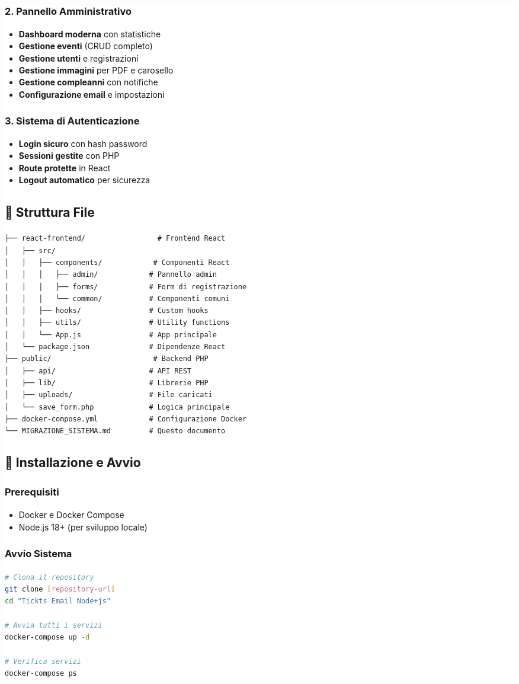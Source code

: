 ### 2. Pannello Amministrativo
- **Dashboard moderna** con statistiche
- **Gestione eventi** (CRUD completo)
- **Gestione utenti** e registrazioni
- **Gestione immagini** per PDF e carosello
- **Gestione compleanni** con notifiche
- **Configurazione email** e impostazioni

### 3. Sistema di Autenticazione
- **Login sicuro** con hash password
- **Sessioni gestite** con PHP
- **Route protette** in React
- **Logout automatico** per sicurezza

## 📁 Struttura File

```
├── react-frontend/                 # Frontend React
│   ├── src/
│   │   ├── components/            # Componenti React
│   │   │   ├── admin/            # Pannello admin
│   │   │   ├── forms/            # Form di registrazione
│   │   │   └── common/           # Componenti comuni
│   │   ├── hooks/                # Custom hooks
│   │   ├── utils/                # Utility functions
│   │   └── App.js                # App principale
│   └── package.json              # Dipendenze React
├── public/                        # Backend PHP
│   ├── api/                      # API REST
│   ├── lib/                      # Librerie PHP
│   ├── uploads/                  # File caricati
│   └── save_form.php             # Logica principale
├── docker-compose.yml            # Configurazione Docker
└── MIGRAZIONE_SISTEMA.md         # Questo documento
```

## 🚀 Installazione e Avvio

### Prerequisiti
- Docker e Docker Compose
- Node.js 18+ (per sviluppo locale)

### Avvio Sistema
```bash
# Clona il repository
git clone [repository-url]
cd "Tickts Email Node+js"

# Avvia tutti i servizi
docker-compose up -d

# Verifica servizi
docker-compose ps
```
